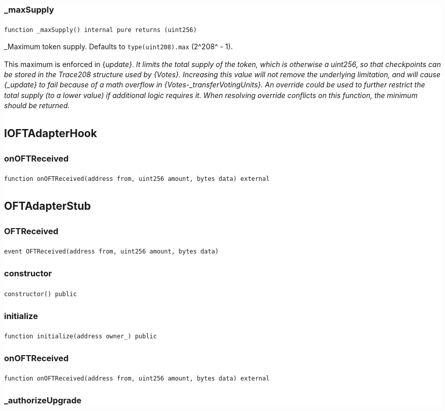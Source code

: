 ### \_maxSupply

```solidity
function _maxSupply() internal pure returns (uint256)
```

\_Maximum token supply. Defaults to `type(uint208).max` (2^208^ - 1).

This maximum is enforced in {_update}. It limits the total supply of the token, which is otherwise a uint256,
so that checkpoints can be stored in the Trace208 structure used by {Votes}. Increasing this value will not
remove the underlying limitation, and will cause {\_update} to fail because of a math overflow in
{Votes-\_transferVotingUnits}. An override could be used to further restrict the total supply (to a lower value) if
additional logic requires it. When resolving override conflicts on this function, the minimum should be
returned._

## IOFTAdapterHook

### onOFTReceived

```solidity
function onOFTReceived(address from, uint256 amount, bytes data) external
```

## OFTAdapterStub

### OFTReceived

```solidity
event OFTReceived(address from, uint256 amount, bytes data)
```

### constructor

```solidity
constructor() public
```

### initialize

```solidity
function initialize(address owner_) public
```

### onOFTReceived

```solidity
function onOFTReceived(address from, uint256 amount, bytes data) external
```

### \_authorizeUpgrade
